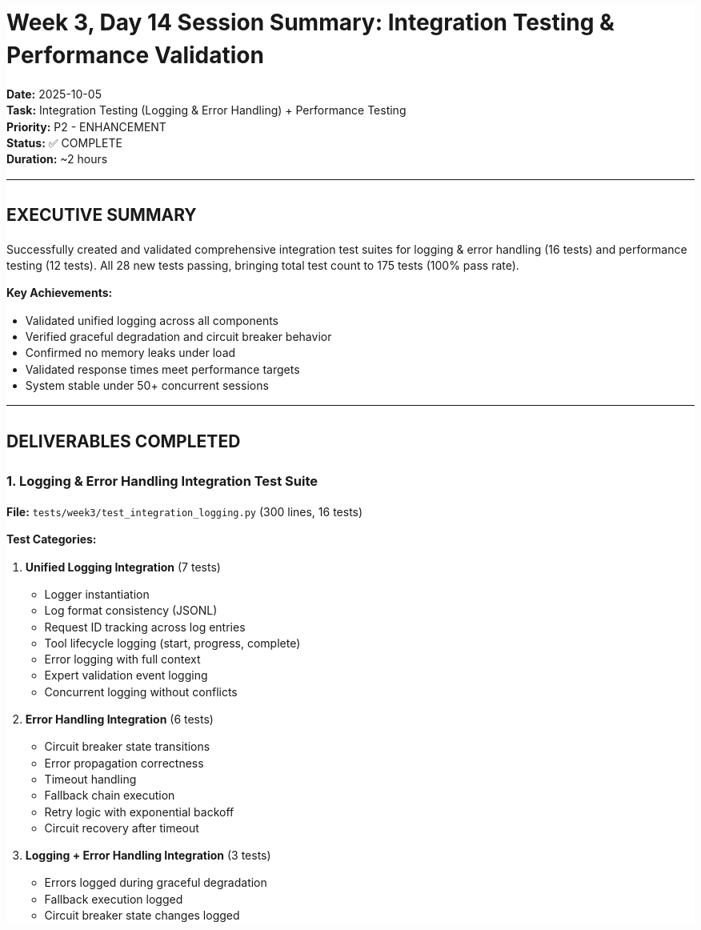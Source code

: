 # Week 3, Day 14 Session Summary: Integration Testing & Performance Validation

**Date:** 2025-10-05  
**Task:** Integration Testing (Logging & Error Handling) + Performance Testing  
**Priority:** P2 - ENHANCEMENT  
**Status:** ✅ COMPLETE  
**Duration:** ~2 hours

---

## EXECUTIVE SUMMARY

Successfully created and validated comprehensive integration test suites for logging & error handling (16 tests) and performance testing (12 tests). All 28 new tests passing, bringing total test count to 175 tests (100% pass rate).

**Key Achievements:**
- Validated unified logging across all components
- Verified graceful degradation and circuit breaker behavior
- Confirmed no memory leaks under load
- Validated response times meet performance targets
- System stable under 50+ concurrent sessions

---

## DELIVERABLES COMPLETED

### 1. Logging & Error Handling Integration Test Suite

**File:** `tests/week3/test_integration_logging.py` (300 lines, 16 tests)

**Test Categories:**
1. **Unified Logging Integration** (7 tests)
   - Logger instantiation
   - Log format consistency (JSONL)
   - Request ID tracking across log entries
   - Tool lifecycle logging (start, progress, complete)
   - Error logging with full context
   - Expert validation event logging
   - Concurrent logging without conflicts

2. **Error Handling Integration** (6 tests)
   - Circuit breaker state transitions
   - Error propagation correctness
   - Timeout handling
   - Fallback chain execution
   - Retry logic with exponential backoff
   - Circuit recovery after timeout

3. **Logging + Error Handling Integration** (3 tests)
   - Errors logged during graceful degradation
   - Fallback execution logged
   - Circuit breaker state changes logged
